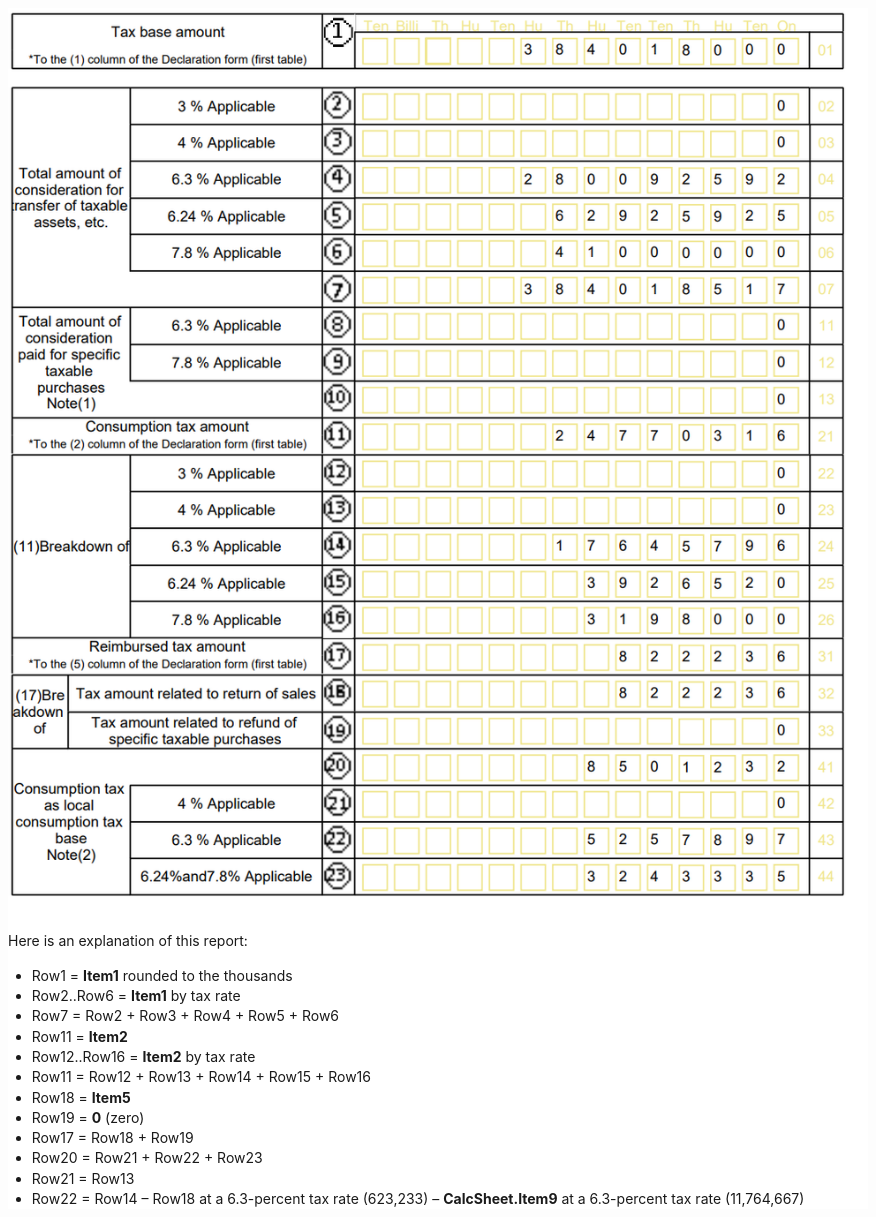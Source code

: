 ![Generated Consumption tax report.](../media/ff309474b7f567efe567fd0a5ba36fb9.png)

Here is an explanation of this report:

- Row1 = **Item1** rounded to the thousands
- Row2..Row6 = **Item1** by tax rate
- Row7 = Row2 + Row3 + Row4 + Row5 + Row6
- Row11 = **Item2**
- Row12..Row16 = **Item2** by tax rate
- Row11 = Row12 + Row13 + Row14 + Row15 + Row16
- Row18 = **Item5**
- Row19 = **0** (zero)
- Row17 = Row18 + Row19
- Row20 = Row21 + Row22 + Row23
- Row21 = Row13
- Row22 = Row14 – Row18 at a 6.3-percent tax rate (623,233) – **CalcSheet.Item9** at a 6.3-percent tax rate (11,764,667)
